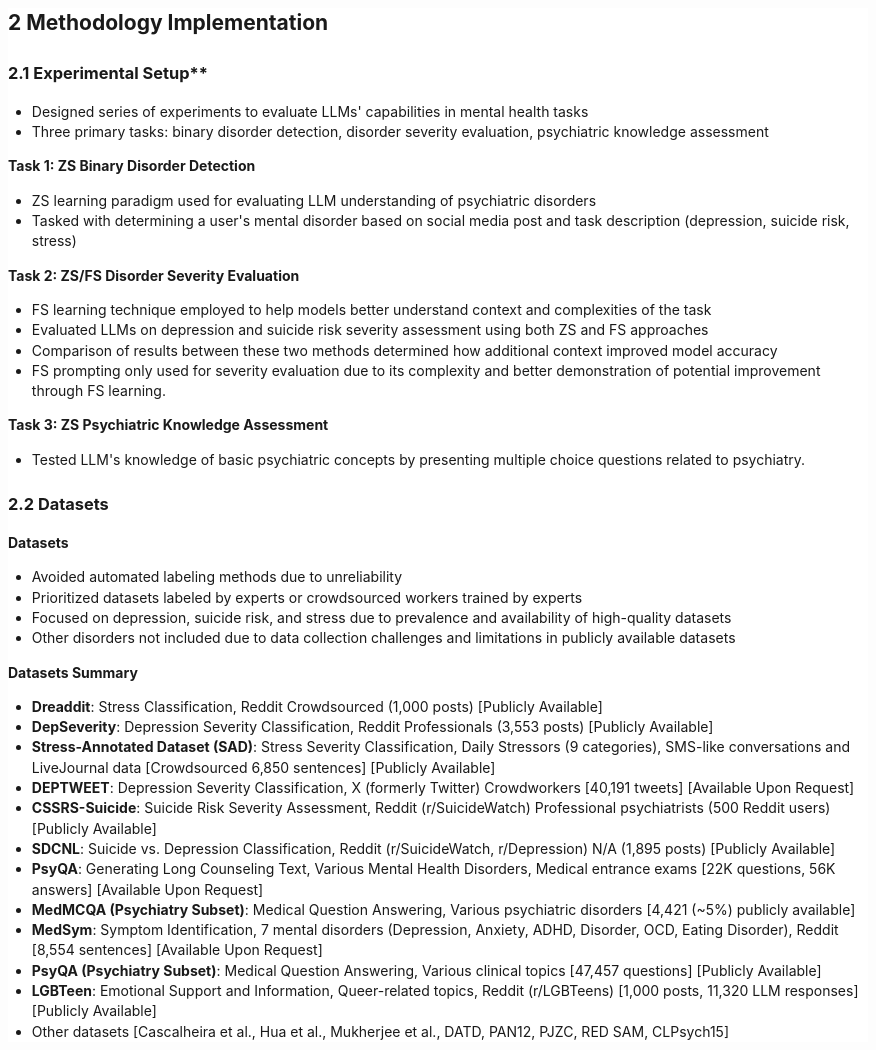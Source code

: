 ## 2 Methodology Implementation

### 2.1 Experimental Setup**
- Designed series of experiments to evaluate LLMs' capabilities in mental health tasks
- Three primary tasks: binary disorder detection, disorder severity evaluation, psychiatric knowledge assessment

**Task 1: ZS Binary Disorder Detection**
- ZS learning paradigm used for evaluating LLM understanding of psychiatric disorders
- Tasked with determining a user's mental disorder based on social media post and task description (depression, suicide risk, stress)

**Task 2: ZS/FS Disorder Severity Evaluation**
- FS learning technique employed to help models better understand context and complexities of the task
- Evaluated LLMs on depression and suicide risk severity assessment using both ZS and FS approaches
- Comparison of results between these two methods determined how additional context improved model accuracy
- FS prompting only used for severity evaluation due to its complexity and better demonstration of potential improvement through FS learning.

**Task 3: ZS Psychiatric Knowledge Assessment**
- Tested LLM's knowledge of basic psychiatric concepts by presenting multiple choice questions related to psychiatry.

### 2.2 Datasets

**Datasets**
- Avoided automated labeling methods due to unreliability
- Prioritized datasets labeled by experts or crowdsourced workers trained by experts
- Focused on depression, suicide risk, and stress due to prevalence and availability of high-quality datasets
- Other disorders not included due to data collection challenges and limitations in publicly available datasets

**Datasets Summary**
- **Dreaddit**: Stress Classification, Reddit Crowdsourced (1,000 posts) [Publicly Available]
- **DepSeverity**: Depression Severity Classification, Reddit Professionals (3,553 posts) [Publicly Available]
- **Stress-Annotated Dataset (SAD)**: Stress Severity Classification, Daily Stressors (9 categories), SMS-like conversations and LiveJournal data [Crowdsourced 6,850 sentences] [Publicly Available]
- **DEPTWEET**: Depression Severity Classification, X (formerly Twitter) Crowdworkers [40,191 tweets] [Available Upon Request]
- **CSSRS-Suicide**: Suicide Risk Severity Assessment, Reddit (r/SuicideWatch) Professional psychiatrists (500 Reddit users) [Publicly Available]
- **SDCNL**: Suicide vs. Depression Classification, Reddit (r/SuicideWatch, r/Depression) N/A (1,895 posts) [Publicly Available]
- **PsyQA**: Generating Long Counseling Text, Various Mental Health Disorders, Medical entrance exams [22K questions, 56K answers] [Available Upon Request]
- **MedMCQA (Psychiatry Subset)**: Medical Question Answering, Various psychiatric disorders [4,421 (~5%) publicly available]
- **MedSym**: Symptom Identification, 7 mental disorders (Depression, Anxiety, ADHD, Disorder, OCD, Eating Disorder), Reddit [8,554 sentences] [Available Upon Request]
- **PsyQA (Psychiatry Subset)**: Medical Question Answering, Various clinical topics [47,457 questions] [Publicly Available]
- **LGBTeen**: Emotional Support and Information, Queer-related topics, Reddit (r/LGBTeens) [1,000 posts, 11,320 LLM responses] [Publicly Available]
- Other datasets [Cascalheira et al., Hua et al., Mukherjee et al., DATD, PAN12, PJZC, RED SAM, CLPsych15]
